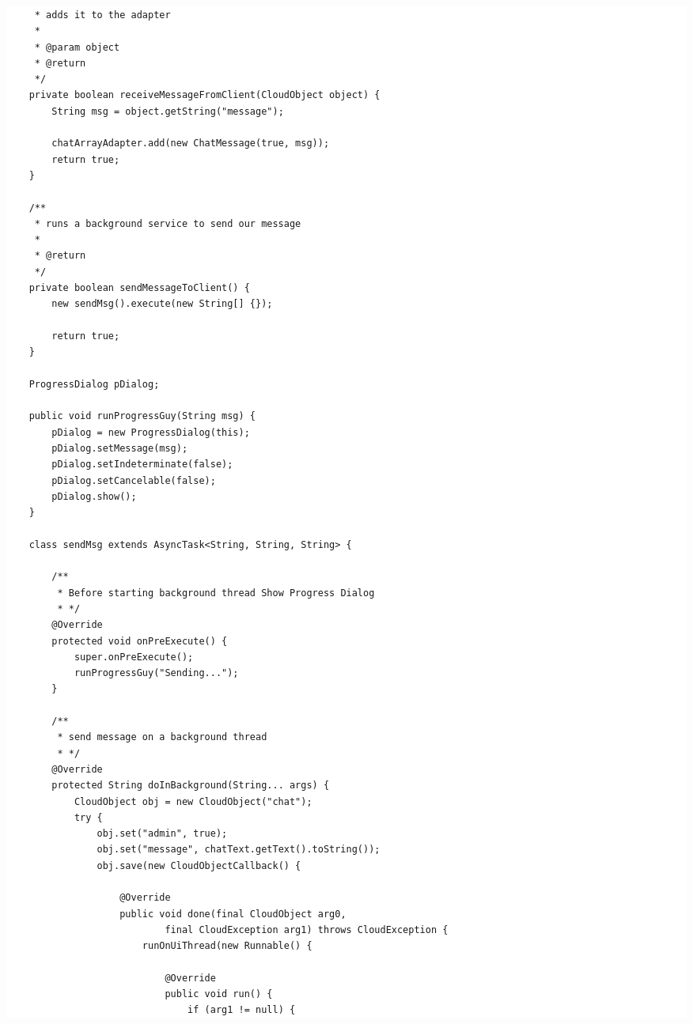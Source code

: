 ```
	 * adds it to the adapter
	 * 
	 * @param object
	 * @return
	 */
	private boolean receiveMessageFromClient(CloudObject object) {
		String msg = object.getString("message");

		chatArrayAdapter.add(new ChatMessage(true, msg));
		return true;
	}

	/**
	 * runs a background service to send our message
	 * 
	 * @return
	 */
	private boolean sendMessageToClient() {
		new sendMsg().execute(new String[] {});

		return true;
	}

	ProgressDialog pDialog;

	public void runProgressGuy(String msg) {
		pDialog = new ProgressDialog(this);
		pDialog.setMessage(msg);
		pDialog.setIndeterminate(false);
		pDialog.setCancelable(false);
		pDialog.show();
	}

	class sendMsg extends AsyncTask<String, String, String> {

		/**
		 * Before starting background thread Show Progress Dialog
		 * */
		@Override
		protected void onPreExecute() {
			super.onPreExecute();
			runProgressGuy("Sending...");
		}

		/**
		 * send message on a background thread
		 * */
		@Override
		protected String doInBackground(String... args) {
			CloudObject obj = new CloudObject("chat");
			try {
				obj.set("admin", true);
				obj.set("message", chatText.getText().toString());
				obj.save(new CloudObjectCallback() {

					@Override
					public void done(final CloudObject arg0,
							final CloudException arg1) throws CloudException {
						runOnUiThread(new Runnable() {

							@Override
							public void run() {
								if (arg1 != null) {
```